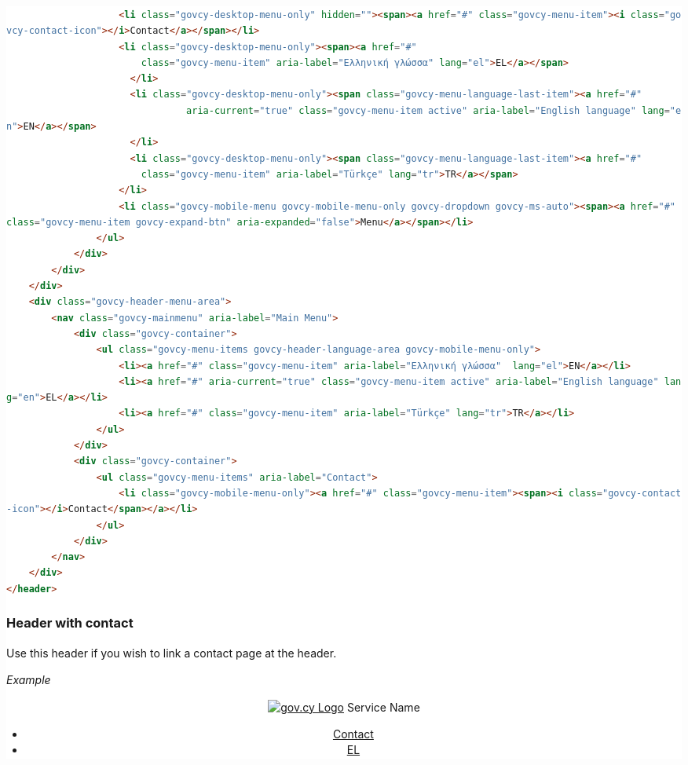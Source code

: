 ```html
                    <li class="govcy-desktop-menu-only" hidden=""><span><a href="#" class="govcy-menu-item"><i class="govcy-contact-icon"></i>Contact</a></span></li>
                    <li class="govcy-desktop-menu-only"><span><a href="#"
                        class="govcy-menu-item" aria-label="Ελληνική γλώσσα" lang="el">EL</a></span>
                      </li>
                      <li class="govcy-desktop-menu-only"><span class="govcy-menu-language-last-item"><a href="#"
                                aria-current="true" class="govcy-menu-item active" aria-label="English language" lang="en">EN</a></span>
                      </li>
                      <li class="govcy-desktop-menu-only"><span class="govcy-menu-language-last-item"><a href="#"
                        class="govcy-menu-item" aria-label="Türkçe" lang="tr">TR</a></span>
                    </li>
                    <li class="govcy-mobile-menu govcy-mobile-menu-only govcy-dropdown govcy-ms-auto"><span><a href="#" class="govcy-menu-item govcy-expand-btn" aria-expanded="false">Menu</a></span></li>
                </ul>
            </div>
        </div>
    </div>
    <div class="govcy-header-menu-area">
        <nav class="govcy-mainmenu" aria-label="Main Menu">
            <div class="govcy-container">
                <ul class="govcy-menu-items govcy-header-language-area govcy-mobile-menu-only">
                    <li><a href="#" class="govcy-menu-item" aria-label="Ελληνική γλώσσα"  lang="el">EN</a></li>
                    <li><a href="#" aria-current="true" class="govcy-menu-item active" aria-label="English language" lang="en">EL</a></li>
                    <li><a href="#" class="govcy-menu-item" aria-label="Türkçe" lang="tr">TR</a></li>
                </ul>
            </div>
            <div class="govcy-container">
                <ul class="govcy-menu-items" aria-label="Contact">
                    <li class="govcy-mobile-menu-only"><a href="#" class="govcy-menu-item"><span><i class="govcy-contact-icon"></i>Contact</span></a></li>
                </ul>
            </div>
        </nav>
    </div>
</header>
```
### Header with contact
Use this header if you wish to link a contact page at the header.

*Example*
<div class="govcy-container govcy-p-4 govcy-br-1 govcy-br-standard govcy-mb-4">
<header class="govcy-header govcy-d-print-none">
    <div class="govcy-header-main-area">
        <div class="govcy-container govcy-main-area-items">
            <div class="govcy-navigation-container">
                <div class="govcy-service-container">
                    <a href="https://www.gov.cy/en/" class="govcy-logo" title="Go to the gov.cy homepage"><img alt="gov.cy Logo"></a>
                    <span class="govcy-service-name">Service Name</span>
                </div>
                <ul class="govcy-menu-items">
                    <li class="govcy-desktop-menu-only"><span><a href="#" class="govcy-menu-item"><i class="govcy-contact-icon"></i>Contact</a></span></li>
                    <li class="govcy-desktop-menu-only"><span><a href="#"
                        class="govcy-menu-item" aria-label="Ελληνική γλώσσα" lang="el">EL</a></span>